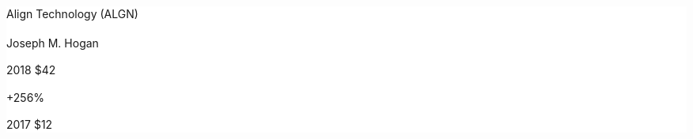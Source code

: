 <div class="nytg-companyName">

Align Technology (ALGN)

</div>

<div class="nytg-ceo">

Joseph M. Hogan [<sup></sup>](#g-footnotes)

</div>

</div>

<div class="nytg-block nytg-block-b">

<div class="nytg-present clearfix">

<span class="nytg-year">2018</span>
<span class="nytg-compensation">$42</span>

<div class="g-max-chart">

<div class="nytg-chart" style="width: 32.2460686087897%;">

<div class="nytg-chart-bar nytg-chart-bar-a" style="width:2%">

</div>

<div class="nytg-chart-bar nytg-chart-bar-b" style="width:9%">

</div>

<div class="nytg-chart-bar nytg-chart-bar-d" style="width:88%">

</div>

</div>

</div>

<span class="nytg-change"> +256% </span>

</div>

<div class="nytg-past clearfix">

<span class="nytg-year">2017</span>
<span class="nytg-compensation">$12</span>

<div class="g-max-chart">

<div class="nytg-chart" style="width:9%;">

<div class="g-chart-monochrome">

<div class="nytg-chart-bar" style="width:100%">

</div>

</div>

<div class="g-chart-colored">

<div class="nytg-chart-bar nytg-chart-bar-a" style="width:8%">

